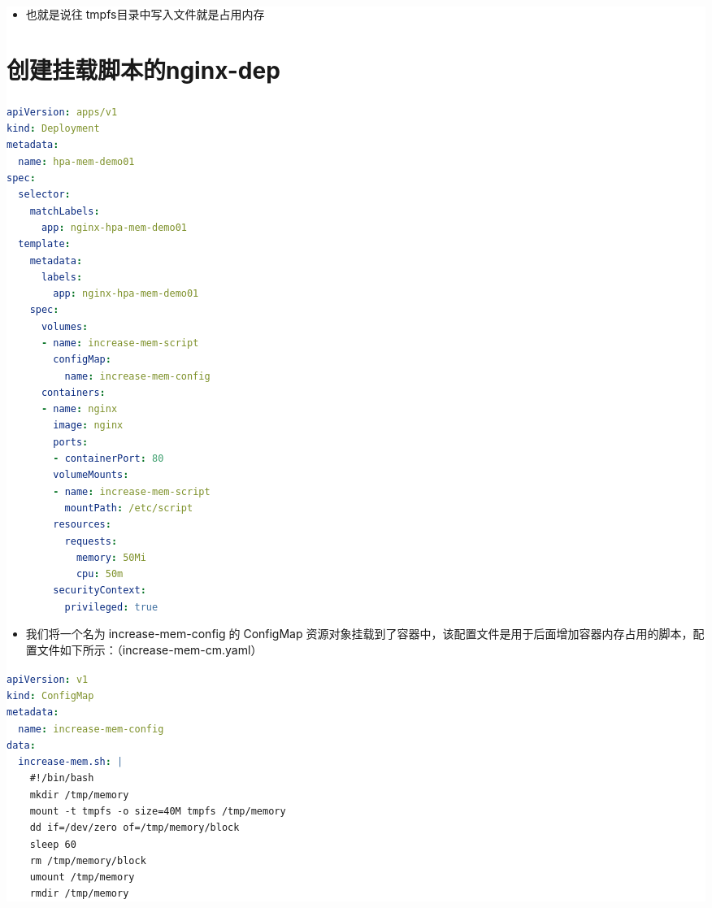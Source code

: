 - 也就是说往 tmpfs目录中写入文件就是占用内存

# 创建挂载脚本的nginx-dep

```yaml
apiVersion: apps/v1
kind: Deployment
metadata:
  name: hpa-mem-demo01
spec:
  selector:
    matchLabels:
      app: nginx-hpa-mem-demo01
  template:
    metadata:
      labels:
        app: nginx-hpa-mem-demo01
    spec:
      volumes:
      - name: increase-mem-script
        configMap:
          name: increase-mem-config
      containers:
      - name: nginx
        image: nginx
        ports:
        - containerPort: 80
        volumeMounts:
        - name: increase-mem-script
          mountPath: /etc/script
        resources:
          requests:
            memory: 50Mi
            cpu: 50m
        securityContext:
          privileged: true
```

- 我们将一个名为 increase-mem-config 的 ConfigMap 资源对象挂载到了容器中，该配置文件是用于后面增加容器内存占用的脚本，配置文件如下所示：（increase-mem-cm.yaml）

```yaml
apiVersion: v1
kind: ConfigMap
metadata:
  name: increase-mem-config
data:
  increase-mem.sh: |
    #!/bin/bash  
    mkdir /tmp/memory  
    mount -t tmpfs -o size=40M tmpfs /tmp/memory  
    dd if=/dev/zero of=/tmp/memory/block  
    sleep 60 
    rm /tmp/memory/block  
    umount /tmp/memory  
    rmdir /tmp/memory
```
